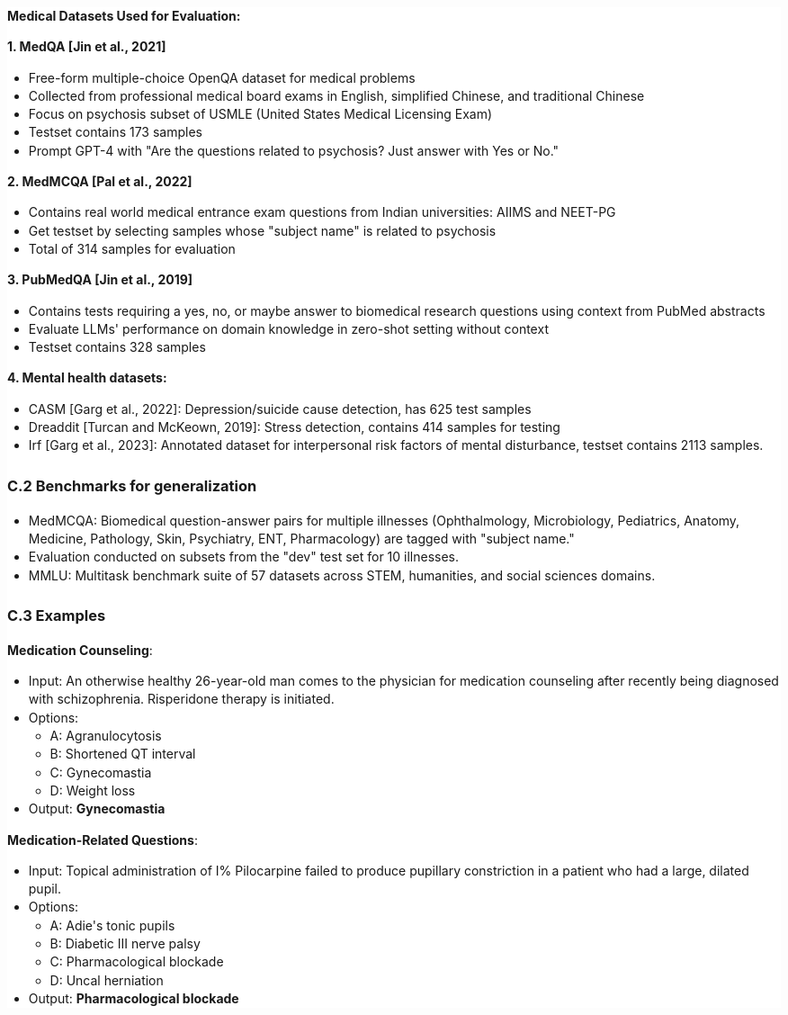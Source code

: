 **Medical Datasets Used for Evaluation:**

**1. MedQA [Jin et al., 2021]**
- Free-form multiple-choice OpenQA dataset for medical problems
- Collected from professional medical board exams in English, simplified Chinese, and traditional Chinese
- Focus on psychosis subset of USMLE (United States Medical Licensing Exam)
- Testset contains 173 samples
- Prompt GPT-4 with "Are the questions related to psychosis? Just answer with Yes or No."

**2. MedMCQA [Pal et al., 2022]**
- Contains real world medical entrance exam questions from Indian universities: AIIMS and NEET-PG
- Get testset by selecting samples whose "subject name" is related to psychosis
- Total of 314 samples for evaluation

**3. PubMedQA [Jin et al., 2019]**
- Contains tests requiring a yes, no, or maybe answer to biomedical research questions using context from PubMed abstracts
- Evaluate LLMs' performance on domain knowledge in zero-shot setting without context
- Testset contains 328 samples

**4. Mental health datasets:**
- CASM [Garg et al., 2022]: Depression/suicide cause detection, has 625 test samples
- Dreaddit [Turcan and McKeown, 2019]: Stress detection, contains 414 samples for testing
- Irf [Garg et al., 2023]: Annotated dataset for interpersonal risk factors of mental disturbance, testset contains 2113 samples.

### C.2 Benchmarks for generalization

* MedMCQA: Biomedical question-answer pairs for multiple illnesses (Ophthalmology, Microbiology, Pediatrics, Anatomy, Medicine, Pathology, Skin, Psychiatry, ENT, Pharmacology) are tagged with "subject name."
* Evaluation conducted on subsets from the "dev" test set for 10 illnesses.
* MMLU: Multitask benchmark suite of 57 datasets across STEM, humanities, and social sciences domains.

### C.3 Examples

**Medication Counseling**:
- Input: An otherwise healthy 26-year-old man comes to the physician for medication counseling after recently being diagnosed with schizophrenia. Risperidone therapy is initiated.
- Options:
    - A: Agranulocytosis
    - B: Shortened QT interval
    - C: Gynecomastia
    - D: Weight loss
- Output: **Gynecomastia**

**Medication-Related Questions**:
- Input: Topical administration of I% Pilocarpine failed to produce pupillary constriction in a patient who had a large, dilated pupil.
- Options:
    - A: Adie's tonic pupils
    - B: Diabetic III nerve palsy
    - C: Pharmacological blockade
    - D: Uncal herniation
- Output: **Pharmacological blockade**
